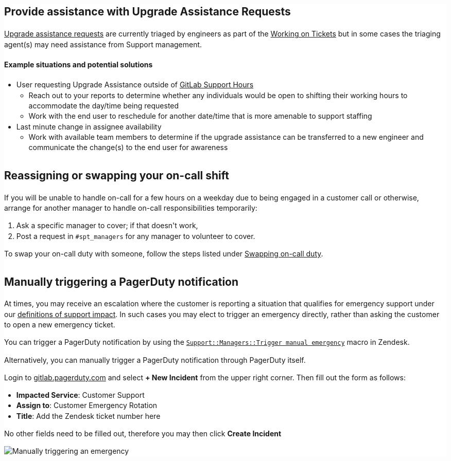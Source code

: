 ## Provide assistance with Upgrade Assistance Requests

[Upgrade assistance requests](https://about.gitlab.com/support/scheduling-upgrade-assistance/) are currently triaged by engineers as part of the [Working on Tickets](/handbook/support/workflows/working-on-tickets) but in some cases the triaging agent(s) may need assistance from Support management.

#### Example situations and potential solutions

- User requesting Upgrade Assistance outside of [GitLab Support Hours](https://about.gitlab.com/support/#definitions-of-gitlab-global-support-hours)
  - Reach out to your reports to determine whether any individuals would be open to shifting their working hours to accommodate the day/time being requested
  - Work with the end user to reschedule for another date/time that is more amenable to support staffing
- Last minute change in assignee availability
  - Work with available team members to determine if the upgrade assistance can be transferred to a new engineer and communicate the change(s) to the end user for awareness

## Reassigning or swapping your on-call shift

If you will be unable to handle on-call for a few hours on a weekday due to being engaged in a customer call or otherwise, arrange for another manager to handle on-call responsibilities temporarily:

1. Ask a specific manager to cover; if that doesn't work,
1. Post a request in `#spt_managers` for any manager to volunteer to cover.

To swap your on-call duty with someone, follow the steps listed under [Swapping on-call duty](/handbook/support/on-call/#swapping-on-call-duty).

## Manually triggering a PagerDuty notification

At times, you may receive an escalation where the customer is reporting a situation that qualifies for emergency support under our [definitions of support impact](https://about.gitlab.com/support/definitions/). In such cases you may elect to trigger an emergency directly, rather than asking the customer to open a new emergency ticket.

You can trigger a PagerDuty notification by using the [`Support::Managers::Trigger manual emergency`](https://gitlab.com/search?utf8=%E2%9C%93&group_id=2573624&project_id=17008590&scope=&search_code=true&snippets=false&repository_ref=master&nav_source=navbar&search=id%3A+360074073259) macro in Zendesk.

Alternatively, you can manually trigger a PagerDuty notification through PagerDuty itself.

Login to [gitlab.pagerduty.com](https://gitlab.pagerduty.com) and select **+ New Incident** from the upper right corner. Then fill out the form as follows:

- **Impacted Service**: Customer Support
- **Assign to**: Customer Emergency Rotation
- **Title**: Add the Zendesk ticket number here

No other fields need to be filled out, therefore you may then click **Create Incident**

![Manually triggering an emergency](/images/support/manually-trigger-emergency.png)
